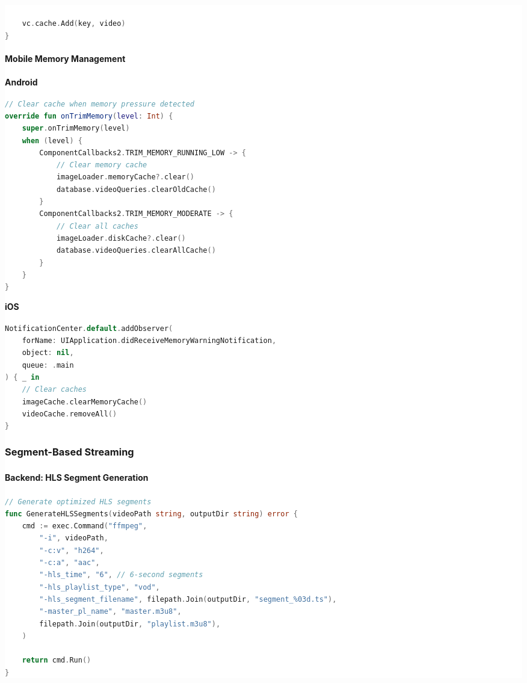 ```go

    vc.cache.Add(key, video)
}
```

#### Mobile Memory Management

**Android**
```kotlin
// Clear cache when memory pressure detected
override fun onTrimMemory(level: Int) {
    super.onTrimMemory(level)
    when (level) {
        ComponentCallbacks2.TRIM_MEMORY_RUNNING_LOW -> {
            // Clear memory cache
            imageLoader.memoryCache?.clear()
            database.videoQueries.clearOldCache()
        }
        ComponentCallbacks2.TRIM_MEMORY_MODERATE -> {
            // Clear all caches
            imageLoader.diskCache?.clear()
            database.videoQueries.clearAllCache()
        }
    }
}
```

**iOS**
```swift
NotificationCenter.default.addObserver(
    forName: UIApplication.didReceiveMemoryWarningNotification,
    object: nil,
    queue: .main
) { _ in
    // Clear caches
    imageCache.clearMemoryCache()
    videoCache.removeAll()
}
```

### Segment-Based Streaming

#### Backend: HLS Segment Generation
```go
// Generate optimized HLS segments
func GenerateHLSSegments(videoPath string, outputDir string) error {
    cmd := exec.Command("ffmpeg",
        "-i", videoPath,
        "-c:v", "h264",
        "-c:a", "aac",
        "-hls_time", "6", // 6-second segments
        "-hls_playlist_type", "vod",
        "-hls_segment_filename", filepath.Join(outputDir, "segment_%03d.ts"),
        "-master_pl_name", "master.m3u8",
        filepath.Join(outputDir, "playlist.m3u8"),
    )

    return cmd.Run()
}
```
